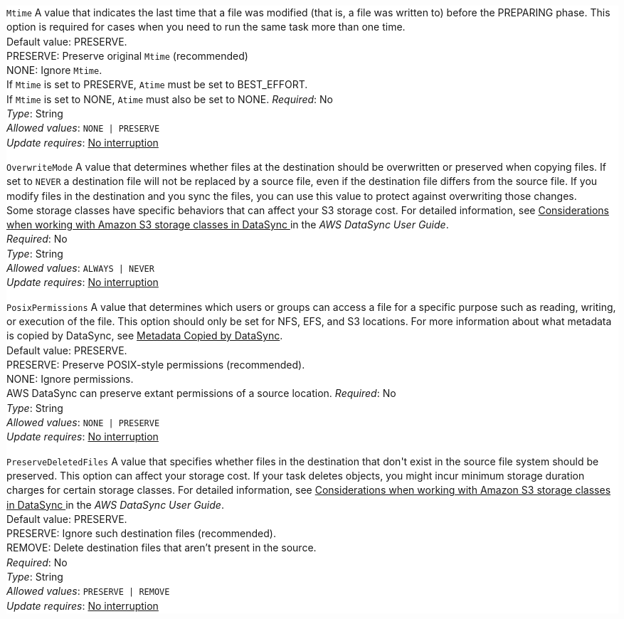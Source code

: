 `Mtime`  <a name="cfn-datasync-task-options-mtime"></a>
A value that indicates the last time that a file was modified \(that is, a file was written to\) before the PREPARING phase\. This option is required for cases when you need to run the same task more than one time\.   
Default value: PRESERVE\.   
PRESERVE: Preserve original `Mtime` \(recommended\)  
 NONE: Ignore `Mtime`\.   
If `Mtime` is set to PRESERVE, `Atime` must be set to BEST\_EFFORT\.  
If `Mtime` is set to NONE, `Atime` must also be set to NONE\. 
*Required*: No  
*Type*: String  
*Allowed values*: `NONE | PRESERVE`  
*Update requires*: [No interruption](https://docs.aws.amazon.com/AWSCloudFormation/latest/UserGuide/using-cfn-updating-stacks-update-behaviors.html#update-no-interrupt)

`OverwriteMode`  <a name="cfn-datasync-task-options-overwritemode"></a>
A value that determines whether files at the destination should be overwritten or preserved when copying files\. If set to `NEVER` a destination file will not be replaced by a source file, even if the destination file differs from the source file\. If you modify files in the destination and you sync the files, you can use this value to protect against overwriting those changes\.   
Some storage classes have specific behaviors that can affect your S3 storage cost\. For detailed information, see [Considerations when working with Amazon S3 storage classes in DataSync ](https://docs.aws.amazon.com/datasync/latest/userguide/create-s3-location.html#using-storage-classes) in the *AWS DataSync User Guide*\.  
*Required*: No  
*Type*: String  
*Allowed values*: `ALWAYS | NEVER`  
*Update requires*: [No interruption](https://docs.aws.amazon.com/AWSCloudFormation/latest/UserGuide/using-cfn-updating-stacks-update-behaviors.html#update-no-interrupt)

`PosixPermissions`  <a name="cfn-datasync-task-options-posixpermissions"></a>
A value that determines which users or groups can access a file for a specific purpose such as reading, writing, or execution of the file\. This option should only be set for NFS, EFS, and S3 locations\. For more information about what metadata is copied by DataSync, see [Metadata Copied by DataSync](https://docs.aws.amazon.com/datasync/latest/userguide/special-files.html#metadata-copied)\.   
Default value: PRESERVE\.  
PRESERVE: Preserve POSIX\-style permissions \(recommended\)\.  
NONE: Ignore permissions\.   
AWS DataSync can preserve extant permissions of a source location\.
*Required*: No  
*Type*: String  
*Allowed values*: `NONE | PRESERVE`  
*Update requires*: [No interruption](https://docs.aws.amazon.com/AWSCloudFormation/latest/UserGuide/using-cfn-updating-stacks-update-behaviors.html#update-no-interrupt)

`PreserveDeletedFiles`  <a name="cfn-datasync-task-options-preservedeletedfiles"></a>
A value that specifies whether files in the destination that don't exist in the source file system should be preserved\. This option can affect your storage cost\. If your task deletes objects, you might incur minimum storage duration charges for certain storage classes\. For detailed information, see [Considerations when working with Amazon S3 storage classes in DataSync ](https://docs.aws.amazon.com/datasync/latest/userguide/create-s3-location.html#using-storage-classes) in the *AWS DataSync User Guide*\.  
Default value: PRESERVE\.  
PRESERVE: Ignore such destination files \(recommended\)\.   
REMOVE: Delete destination files that aren’t present in the source\.  
*Required*: No  
*Type*: String  
*Allowed values*: `PRESERVE | REMOVE`  
*Update requires*: [No interruption](https://docs.aws.amazon.com/AWSCloudFormation/latest/UserGuide/using-cfn-updating-stacks-update-behaviors.html#update-no-interrupt)
